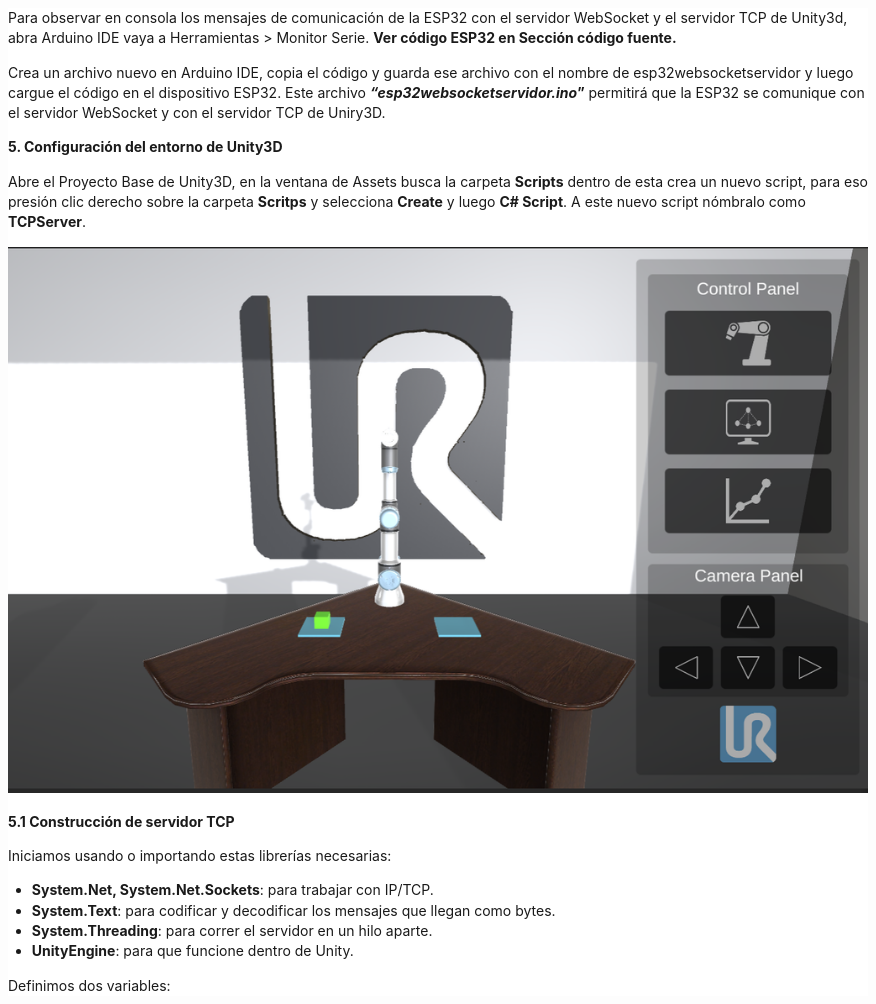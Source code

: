 Para observar en consola los mensajes de comunicación de la ESP32 con el servidor WebSocket y el servidor TCP de Unity3d, abra Arduino IDE vaya a Herramientas > Monitor Serie. **Ver código ESP32 en Sección código fuente.**

Crea un archivo nuevo en Arduino IDE, copia el código y guarda ese archivo con el nombre de esp32websocketservidor y luego cargue el código en el dispositivo ESP32. Este archivo **_“esp32websocketservidor.ino_”** permitirá que la ESP32 se comunique con el servidor WebSocket y con el servidor TCP de Uniry3D.

**5\. Configuración del entorno de Unity3D**

Abre el Proyecto Base de Unity3D, en la ventana de Assets busca la carpeta **Scripts** dentro de esta crea un nuevo script, para eso presión clic derecho sobre la carpeta **Scritps** y selecciona **Create** y luego **C# Script**. A este nuevo script nómbralo como **TCPServer**.

![Texto alternativo](imagenes/14.png)

**5.1 Construcción de servidor TCP**

Iniciamos usando o importando estas librerías necesarias:

- **System.Net, System.Net.Sockets**: para trabajar con IP/TCP.
- **System.Text**: para codificar y decodificar los mensajes que llegan como bytes.
- **System.Threading**: para correr el servidor en un hilo aparte.
- **UnityEngine**: para que funcione dentro de Unity.

Definimos dos variables:
